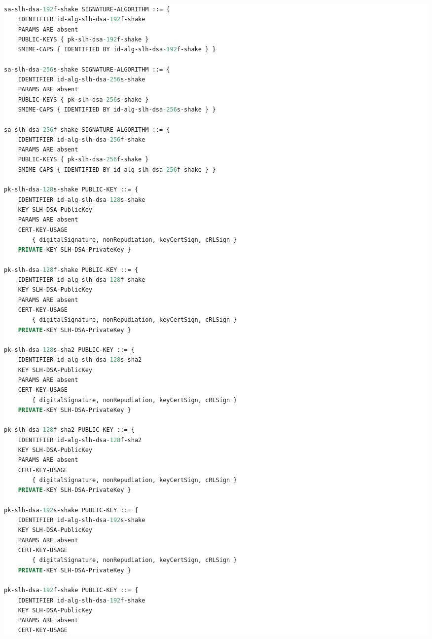 ~~~~ asn.1
sa-slh-dsa-192f-shake SIGNATURE-ALGORITHM ::= {
    IDENTIFIER id-alg-slh-dsa-192f-shake
    PARAMS ARE absent
    PUBLIC-KEYS { pk-slh-dsa-192f-shake }
    SMIME-CAPS { IDENTIFIED BY id-alg-slh-dsa-192f-shake } }

sa-slh-dsa-256s-shake SIGNATURE-ALGORITHM ::= {
    IDENTIFIER id-alg-slh-dsa-256s-shake
    PARAMS ARE absent
    PUBLIC-KEYS { pk-slh-dsa-256s-shake }
    SMIME-CAPS { IDENTIFIED BY id-alg-slh-dsa-256s-shake } }

sa-slh-dsa-256f-shake SIGNATURE-ALGORITHM ::= {
    IDENTIFIER id-alg-slh-dsa-256f-shake
    PARAMS ARE absent
    PUBLIC-KEYS { pk-slh-dsa-256f-shake }
    SMIME-CAPS { IDENTIFIED BY id-alg-slh-dsa-256f-shake } }

pk-slh-dsa-128s-shake PUBLIC-KEY ::= {
    IDENTIFIER id-alg-slh-dsa-128s-shake
    KEY SLH-DSA-PublicKey
    PARAMS ARE absent
    CERT-KEY-USAGE
        { digitalSignature, nonRepudiation, keyCertSign, cRLSign }
    PRIVATE-KEY SLH-DSA-PrivateKey }

pk-slh-dsa-128f-shake PUBLIC-KEY ::= {
    IDENTIFIER id-alg-slh-dsa-128f-shake
    KEY SLH-DSA-PublicKey
    PARAMS ARE absent
    CERT-KEY-USAGE
        { digitalSignature, nonRepudiation, keyCertSign, cRLSign }
    PRIVATE-KEY SLH-DSA-PrivateKey }

pk-slh-dsa-128s-sha2 PUBLIC-KEY ::= {
    IDENTIFIER id-alg-slh-dsa-128s-sha2
    KEY SLH-DSA-PublicKey
    PARAMS ARE absent
    CERT-KEY-USAGE
        { digitalSignature, nonRepudiation, keyCertSign, cRLSign }
    PRIVATE-KEY SLH-DSA-PrivateKey }

pk-slh-dsa-128f-sha2 PUBLIC-KEY ::= {
    IDENTIFIER id-alg-slh-dsa-128f-sha2
    KEY SLH-DSA-PublicKey
    PARAMS ARE absent
    CERT-KEY-USAGE
        { digitalSignature, nonRepudiation, keyCertSign, cRLSign }
    PRIVATE-KEY SLH-DSA-PrivateKey }

pk-slh-dsa-192s-shake PUBLIC-KEY ::= {
    IDENTIFIER id-alg-slh-dsa-192s-shake
    KEY SLH-DSA-PublicKey
    PARAMS ARE absent
    CERT-KEY-USAGE
        { digitalSignature, nonRepudiation, keyCertSign, cRLSign }
    PRIVATE-KEY SLH-DSA-PrivateKey }

pk-slh-dsa-192f-shake PUBLIC-KEY ::= {
    IDENTIFIER id-alg-slh-dsa-192f-shake
    KEY SLH-DSA-PublicKey
    PARAMS ARE absent
    CERT-KEY-USAGE
~~~~